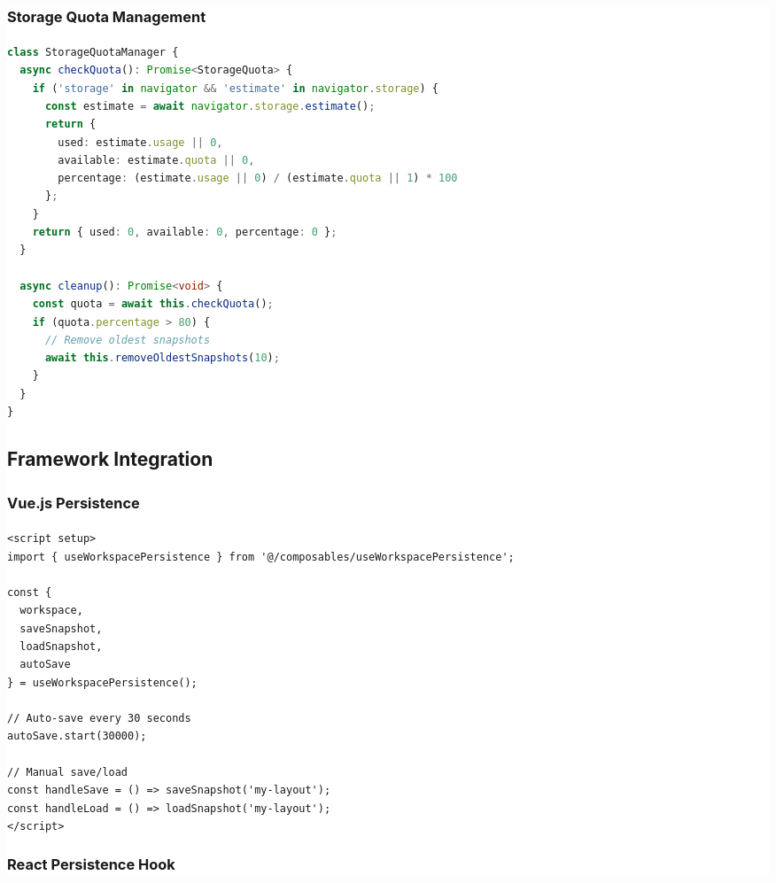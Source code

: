 ### Storage Quota Management

```typescript
class StorageQuotaManager {
  async checkQuota(): Promise<StorageQuota> {
    if ('storage' in navigator && 'estimate' in navigator.storage) {
      const estimate = await navigator.storage.estimate();
      return {
        used: estimate.usage || 0,
        available: estimate.quota || 0,
        percentage: (estimate.usage || 0) / (estimate.quota || 1) * 100
      };
    }
    return { used: 0, available: 0, percentage: 0 };
  }

  async cleanup(): Promise<void> {
    const quota = await this.checkQuota();
    if (quota.percentage > 80) {
      // Remove oldest snapshots
      await this.removeOldestSnapshots(10);
    }
  }
}
```

## Framework Integration

### Vue.js Persistence

```vue
<script setup>
import { useWorkspacePersistence } from '@/composables/useWorkspacePersistence';

const { 
  workspace, 
  saveSnapshot, 
  loadSnapshot, 
  autoSave 
} = useWorkspacePersistence();

// Auto-save every 30 seconds
autoSave.start(30000);

// Manual save/load
const handleSave = () => saveSnapshot('my-layout');
const handleLoad = () => loadSnapshot('my-layout');
</script>
```

### React Persistence Hook
